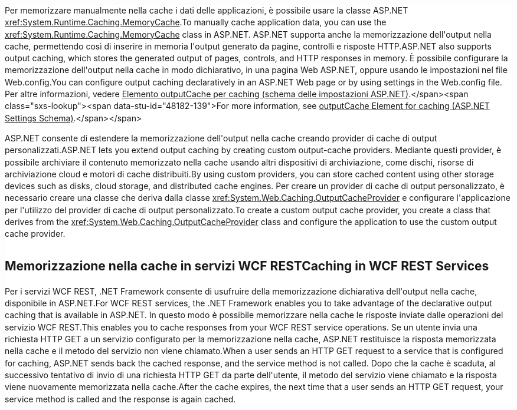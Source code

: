  <span data-ttu-id="48182-136">Per memorizzare manualmente nella cache i dati delle applicazioni, è possibile usare la classe ASP.NET <xref:System.Runtime.Caching.MemoryCache>.</span><span class="sxs-lookup"><span data-stu-id="48182-136">To manually cache application data, you can use the <xref:System.Runtime.Caching.MemoryCache> class in ASP.NET.</span></span> <span data-ttu-id="48182-137">ASP.NET supporta anche la memorizzazione dell'output nella cache, permettendo così di inserire in memoria l'output generato da pagine, controlli e risposte HTTP.</span><span class="sxs-lookup"><span data-stu-id="48182-137">ASP.NET also supports output caching, which stores the generated output of pages, controls, and HTTP responses in memory.</span></span> <span data-ttu-id="48182-138">È possibile configurare la memorizzazione dell'output nella cache in modo dichiarativo, in una pagina Web ASP.NET, oppure usando le impostazioni nel file Web.config.</span><span class="sxs-lookup"><span data-stu-id="48182-138">You can configure output caching declaratively in an ASP.NET Web page or by using settings in the Web.config file.</span></span> <span data-ttu-id="48182-139">Per altre informazioni, vedere [Elemento outputCache per caching (schema delle impostazioni ASP.NET)](https://docs.microsoft.com/previous-versions/dotnet/netframework-4.0/ms228124(v=vs.100)).</span><span class="sxs-lookup"><span data-stu-id="48182-139">For more information, see [outputCache Element for caching (ASP.NET Settings Schema)](https://docs.microsoft.com/previous-versions/dotnet/netframework-4.0/ms228124(v=vs.100)).</span></span>  
  
 <span data-ttu-id="48182-140">ASP.NET consente di estendere la memorizzazione dell'output nella cache creando provider di cache di output personalizzati.</span><span class="sxs-lookup"><span data-stu-id="48182-140">ASP.NET lets you extend output caching by creating custom output-cache providers.</span></span> <span data-ttu-id="48182-141">Mediante questi provider, è possibile archiviare il contenuto memorizzato nella cache usando altri dispositivi di archiviazione, come dischi, risorse di archiviazione cloud e motori di cache distribuiti.</span><span class="sxs-lookup"><span data-stu-id="48182-141">By using custom providers, you can store cached content using other storage devices such as disks, cloud storage, and distributed cache engines.</span></span> <span data-ttu-id="48182-142">Per creare un provider di cache di output personalizzato, è necessario creare una classe che deriva dalla classe <xref:System.Web.Caching.OutputCacheProvider> e configurare l'applicazione per l'utilizzo del provider di cache di output personalizzato.</span><span class="sxs-lookup"><span data-stu-id="48182-142">To create a custom output cache provider, you create a class that derives from the <xref:System.Web.Caching.OutputCacheProvider> class and configure the application to use the custom output cache provider.</span></span>  
  
## <a name="caching-in-wcf-rest-services"></a><span data-ttu-id="48182-143">Memorizzazione nella cache in servizi WCF REST</span><span class="sxs-lookup"><span data-stu-id="48182-143">Caching in WCF REST Services</span></span>  
 <span data-ttu-id="48182-144">Per i servizi WCF REST, .NET Framework consente di usufruire della memorizzazione dichiarativa dell'output nella cache, disponibile in ASP.NET.</span><span class="sxs-lookup"><span data-stu-id="48182-144">For WCF REST services, the .NET Framework enables you to take advantage of the declarative output caching that is available in ASP.NET.</span></span> <span data-ttu-id="48182-145">In questo modo è possibile memorizzare nella cache le risposte inviate dalle operazioni del servizio WCF REST.</span><span class="sxs-lookup"><span data-stu-id="48182-145">This enables you to cache responses from your WCF REST service operations.</span></span> <span data-ttu-id="48182-146">Se un utente invia una richiesta HTTP GET a un servizio configurato per la memorizzazione nella cache, ASP.NET restituisce la risposta memorizzata nella cache e il metodo del servizio non viene chiamato.</span><span class="sxs-lookup"><span data-stu-id="48182-146">When a user sends an HTTP GET request to a service that is configured for caching, ASP.NET sends back the cached response, and the service method is not called.</span></span> <span data-ttu-id="48182-147">Dopo che la cache è scaduta, al successivo tentativo di invio di una richiesta HTTP GET da parte dell'utente, il metodo del servizio viene chiamato e la risposta viene nuovamente memorizzata nella cache.</span><span class="sxs-lookup"><span data-stu-id="48182-147">After the cache expires, the next time that a user sends an HTTP GET request, your service method is called and the response is again cached.</span></span>  
  